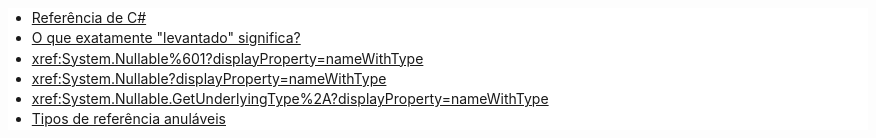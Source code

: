 - [Referência de C#](../index.md)
- [O que exatamente "levantado" significa?](/archive/blogs/ericlippert/what-exactly-does-lifted-mean)
- <xref:System.Nullable%601?displayProperty=nameWithType>
- <xref:System.Nullable?displayProperty=nameWithType>
- <xref:System.Nullable.GetUnderlyingType%2A?displayProperty=nameWithType>
- [Tipos de referência anuláveis](nullable-reference-types.md)
